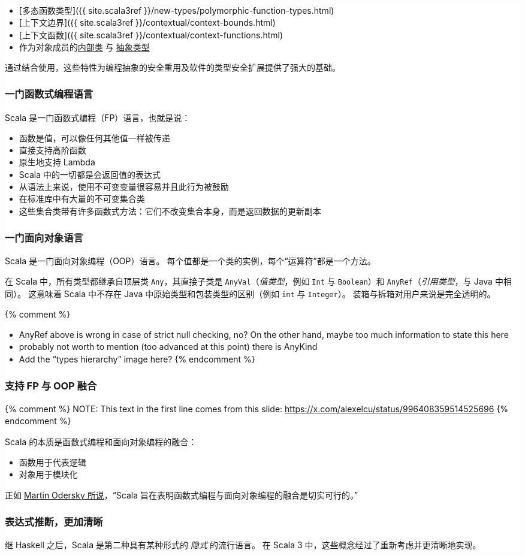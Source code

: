 - [多态函数类型]({{ site.scala3ref }}/new-types/polymorphic-function-types.html)
- [上下文边界]({{ site.scala3ref }}/contextual/context-bounds.html)
- [上下文函数]({{ site.scala3ref }}/contextual/context-functions.html)
- 作为对象成员的[内部类](/tour/inner-classes.html) 与 [抽象类型](/tour/abstract-type-members.html)

通过结合使用，这些特性为编程抽象的安全重用及软件的类型安全扩展提供了强大的基础。

### 一门函数式编程语言

Scala 是一门函数式编程（FP）语言，也就是说：

- 函数是值，可以像任何其他值一样被传递
- 直接支持高阶函数
- 原生地支持 Lambda
- Scala 中的一切都是会返回值的表达式
- 从语法上来说，使用不可变变量很容易并且此行为被鼓励
- 在标准库中有大量的不可变集合类
- 这些集合类带有许多函数式方法：它们不改变集合本身，而是返回数据的更新副本

### 一门面向对象语言

Scala 是一门面向对象编程（OOP）语言。
每个值都是一个类的实例，每个“运算符”都是一个方法。

在 Scala 中，所有类型都继承自顶层类 `Any`，其直接子类是 `AnyVal`（_值类型_，例如 `Int` 与 `Boolean`）和 `AnyRef`（_引用类型_，与 Java 中相同）。
这意味着 Scala 中不存在 Java 中原始类型和包装类型的区别（例如 `int` 与 `Integer`）。
装箱与拆箱对用户来说是完全透明的。

{% comment %}
- AnyRef above is wrong in case of strict null checking, no? On the other hand, maybe too much information to state this here
- probably not worth to mention (too advanced at this point) there is AnyKind
- Add the “types hierarchy” image here?
{% endcomment %}

### 支持 FP 与 OOP 融合

{% comment %}
NOTE: This text in the first line comes from this slide: https://x.com/alexelcu/status/996408359514525696
{% endcomment %}

Scala 的本质是函数式编程和面向对象编程的融合：

- 函数用于代表逻辑
- 对象用于模块化

正如 [Martin Odersky 所说](https://jaxenter.com/current-state-scala-odersky-interview-129495.html)，“Scala 旨在表明函数式编程与面向对象编程的融合是切实可行的。”

### 表达式推断，更加清晰

继 Haskell 之后，Scala 是第二种具有某种形式的 _隐式_ 的流行语言。
在 Scala 3 中，这些概念经过了重新考虑并更清晰地实现。
